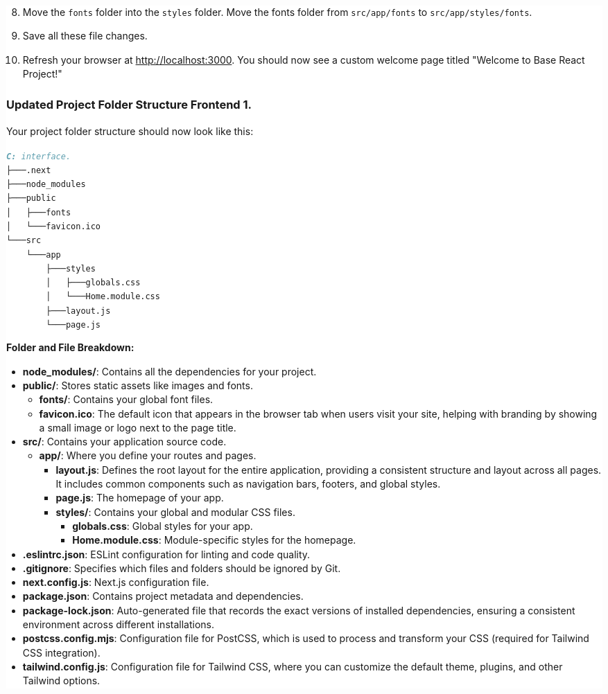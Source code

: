 8. Move the `fonts` folder into the `styles` folder. Move the fonts folder from `src/app/fonts` to `src/app/styles/fonts`.

9. Save all these file changes.

10. Refresh your browser at [http://localhost:3000](http://localhost:3000). You should now see a custom welcome page titled "Welcome to Base React Project!"


### Updated Project Folder Structure Frontend 1.

Your project folder structure should now look like this:

```markdown
C: interface.
├───.next
├───node_modules
├───public
│   ├───fonts
│   └───favicon.ico
└───src
    └───app
        ├───styles
        │   ├───globals.css
        │   └───Home.module.css
        ├───layout.js
        └───page.js
```

**Folder and File Breakdown:**

- **node_modules/**: Contains all the dependencies for your project.
- **public/**: Stores static assets like images and fonts.
  - **fonts/**: Contains your global font files.
  - **favicon.ico**: The default icon that appears in the browser tab when users visit your site, helping with branding by showing a small image or logo next to the page title.
- **src/**: Contains your application source code.
  - **app/**: Where you define your routes and pages.
    - **layout.js**: Defines the root layout for the entire application, providing a consistent structure and layout across all pages. It includes common components such as navigation bars, footers, and global styles.
    - **page.js**: The homepage of your app.
    - **styles/**: Contains your global and modular CSS files.
        - **globals.css**: Global styles for your app.
        - **Home.module.css**: Module-specific styles for the homepage.
- **.eslintrc.json**: ESLint configuration for linting and code quality.
- **.gitignore**: Specifies which files and folders should be ignored by Git.
- **next.config.js**: Next.js configuration file.
- **package.json**: Contains project metadata and dependencies.
- **package-lock.json**: Auto-generated file that records the exact versions of installed dependencies, ensuring a consistent environment across different installations.
- **postcss.config.mjs**: Configuration file for PostCSS, which is used to process and transform your CSS (required for Tailwind CSS integration).
- **tailwind.config.js**: Configuration file for Tailwind CSS, where you can customize the default theme, plugins, and other Tailwind options.
